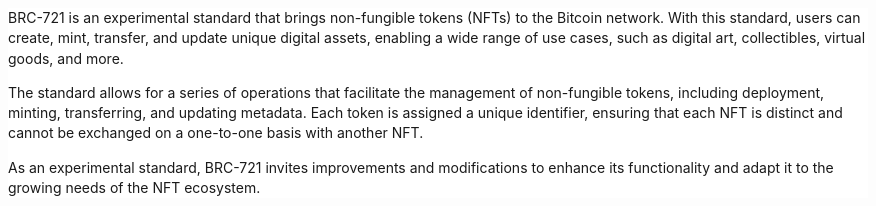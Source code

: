 BRC-721 is an experimental standard that brings non-fungible tokens (NFTs) to the Bitcoin network. With this standard, users can create, mint, transfer, and update unique digital assets, enabling a wide range of use cases, such as digital art, collectibles, virtual goods, and more.  

The standard allows for a series of operations that facilitate the management of non-fungible tokens, including deployment, minting, transferring, and updating metadata. Each token is assigned a unique identifier, ensuring that each NFT is distinct and cannot be exchanged on a one-to-one basis with another NFT.  

As an experimental standard, BRC-721 invites improvements and modifications to enhance its functionality and adapt it to the growing needs of the NFT ecosystem.
